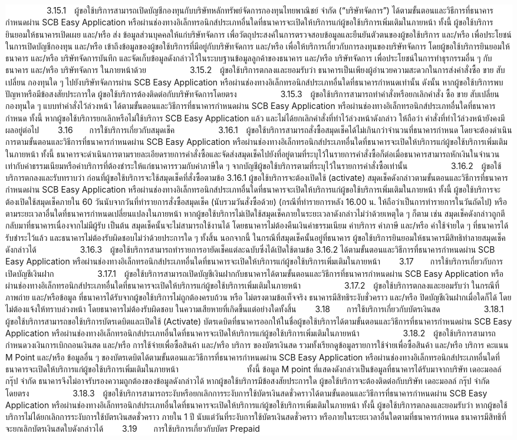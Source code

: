      3.15.1 ผู้ขอใช้บริการสามารถเปิดบัญชีกองทุนกับบริษัทหลักทรัพย์จัดการกองทุนไทยพาณิชย์ จำกัด (“บริษัทจัดการ”) ได้ตามขั้นตอนและวิธีการที่ธนาคารกำหนดผ่าน SCB Easy Application หรือผ่านช่องทางอิเล็กทรอนิกส์ประเภทอื่นใดที่ธนาคารจะเปิดให้บริการแก่ผู้ขอใช้บริการเพิ่มเติมในภายหน้า ทั้งนี้ ผู้ขอใช้บริการยินยอมให้ธนาคารเปิดเผย และ/หรือ ส่ง ข้อมูลส่วนบุคคลให้แก่บริษัทจัดการ เพื่อวัตถุประสงค์ในการตรวจสอบข้อมูลและยืนยันตัวตนของผู้ขอใช้บริการ และ/หรือ เพื่อประโยชน์ในการเปิดบัญชีกองทุน และ/หรือ เข้าถึงข้อมูลของผู้ขอใช้บริการที่มีอยู่กับบริษัทจัดการ และ/หรือ เพื่อให้บริการเกี่ยวกับการลงทุนของบริษัทจัดการ โดยผู้ขอใช้บริการยินยอมให้ธนาคาร และ/หรือ บริษัทจัดการบันทึก และจัดเก็บข้อมูลดังกล่าวไว้ในระบบฐานข้อมูลลูกค้าของธนาคาร และ/หรือ บริษัทจัดการ เพื่อประโยชน์ในการทำธุรกรรมอื่น ๆ กับธนาคาร และ/หรือ บริษัทจัดการ ในภายหน้าด้วย
     3.15.2 ผู้ขอใช้บริการตกลงและยอมรับว่า ธนาคารเป็นเพียงผู้อำนวยความสะดวกในการส่งคำสั่งซื้อ ขาย สับเปลี่ยน กองทุนใด ๆ ไปยังบริษัทจัดการผ่าน SCB Easy Application หรือผ่านช่องทางอิเล็กทรอนิกส์ประเภทอื่นใดที่ธนาคารกำหนดเท่านั้น ดังนั้น หากผู้ขอใช้บริการพบปัญหาหรือมีข้อสงสัยประการใด ผู้ขอใช้บริการต้องติดต่อกับบริษัทจัดการโดยตรง
     3.15.3 ผู้ขอใช้บริการสามารถทำคำสั่งหรือยกเลิกคำสั่ง ซื้อ ขาย สับเปลี่ยน กองทุนใด ๆ แบบทำคำสั่งไว้ล่วงหน้า ได้ตามขั้นตอนและวิธีการที่ธนาคารกำหนดผ่าน SCB Easy Application หรือผ่านช่องทางอิเล็กทรอนิกส์ประเภทอื่นใดที่ธนาคารกำหนด ทั้งนี้ หากผู้ขอใช้บริการยกเลิกหรือไม่ใช้บริการ SCB Easy Application แล้ว และไม่ได้ยกเลิกคำสั่งที่ทำไว้ล่วงหน้าดังกล่าว ให้ถือว่า คำสั่งที่ทำไว้ล่วงหน้ายังคงมีผลอยู่ต่อไป
  3.16  การใช้บริการเกี่ยวกับสมุดเช็ค
     3.16.1 ผู้ขอใช้บริการสามารถสั่งซื้อสมุดเช็คได้ไม่เกินกว่าจำนวนที่ธนาคารกำหนด โดยจะต้องดำเนินการตามขั้นตอนและวิธีการที่ธนาคารกำหนดผ่าน SCB Easy Application หรือผ่านช่องทางอิเล็กทรอนิกส์ประเภทอื่นใดที่ธนาคารจะเปิดให้บริการแก่ผู้ขอใช้บริการเพิ่มเติมในภายหน้า ทั้งนี้ ธนาคารจะดำเนินการตามรายละเอียดรายการคำสั่งซื้อและจัดส่งสมุดเช็คไปยังที่อยู่ตามที่ระบุไว้ในรายการคำสั่งซื้อก็ต่อเมื่อธนาคารสามารถหักเงินในจำนวนเท่ากับค่าธรรมเนียมหรือค่าบริการที่ต้องชำระให้แก่ธนาคารรวมกับค่าภาษีใด ๆ จากบัญชีผู้ขอใช้บริการตามที่ระบุไว้ในรายการคำสั่งซื้อเท่านั้น
     3.16.2 ผู้ขอใช้บริการตกลงและรับทราบว่า ก่อนที่ผู้ขอใช้บริการจะใช้สมุดเช็คที่สั่งซื้อตามข้อ 3.16.1 ผู้ขอใช้บริการจะต้องเปิดใช้ (activate) สมุดเช็คดังกล่าวตามขั้นตอนและวิธีการที่ธนาคารกำหนดผ่าน SCB Easy Application หรือผ่านช่องทางอิเล็กทรอนิกส์ประเภทอื่นใดที่ธนาคารจะเปิดให้บริการแก่ผู้ขอใช้บริการเพิ่มเติมในภายหน้า ทั้งนี้ ผู้ขอใช้บริการจะต้องเปิดใช้สมุดเช็คภายใน 60 วันนับจากวันที่ทำรายการสั่งซื้อสมุดเช็ค (นับรวมวันสั่งซื้อด้วย) (กรณีที่ทำรายการหลัง 16.00 น. ให้ถือว่าเป็นการทำรายการในวันถัดไป) หรือตามระยะเวลาอื่นใดที่ธนาคารกำหนดเปลี่ยนแปลงในภายหน้า หากผู้ขอใช้บริการไม่เปิดใช้สมุดเช็คภายในระยะเวลาดังกล่าวไม่ว่าด้วยเหตุใด ๆ ก็ตาม เช่น สมุดเช็คดังกล่าวถูกตีกลับมาที่ธนาคารเนื่องจากไม่มีผู้รับ เป็นต้น สมุดเช็คนั้นจะไม่สามารถใช้งานได้ โดยธนาคารไม่ต้องคืนเงินค่าธรรมเนียม ค่าบริการ ค่าภาษี และ/หรือ ค่าใช้จ่ายใด ๆ ที่ธนาคารได้รับชำระไว้แล้ว และธนาคารไม่ต้องรับผิดชอบไม่ว่าด้วยประการใด ๆ ทั้งสิ้น นอกจากนี้ ในกรณีที่สมุดเช็คนั้นอยู่ที่ธนาคาร ผู้ขอใช้บริการยินยอมให้ธนาคารมีสิทธิทำลายสมุดเช็คดังกล่าวได้
     3.16.3 ผู้ขอใช้บริการสามารถทำรายการอายัดเช็คแต่ละฉบับซึ่งได้เปิดใช้ตามข้อ 3.16.2 ได้ตามขั้นตอนและวิธีการที่ธนาคารกำหนดผ่าน SCB Easy Application หรือผ่านช่องทางอิเล็กทรอนิกส์ประเภทอื่นใดที่ธนาคารจะเปิดให้บริการแก่ผู้ขอใช้บริการเพิ่มเติมในภายหน้า
  3.17  การใช้บริการเกี่ยวกับการเปิดบัญชีเงินฝาก
     3.17.1 ผู้ขอใช้บริการสามารถเปิดบัญชีเงินฝากกับธนาคารได้ตามขั้นตอนและวิธีการที่ธนาคารกำหนดผ่าน SCB Easy Application หรือผ่านช่องทางอิเล็กทรอนิกส์ประเภทอื่นใดที่ธนาคารจะเปิดให้บริการแก่ผู้ขอใช้บริการเพิ่มเติมในภายหน้า
     3.17.2 ผู้ขอใช้บริการตกลงและยอมรับว่า ในกรณีที่ภาพถ่าย และ/หรือข้อมูล ที่ธนาคารได้รับจากผู้ขอใช้บริการไม่ถูกต้องครบถ้วน หรือ ไม่ตรงตามข้อเท็จจริง ธนาคารมีสิทธิระงับชั่วคราว และ/หรือ ปิดบัญชีเงินฝากเมื่อใดก็ได้ โดยไม่ต้องแจ้งให้ทราบล่วงหน้า โดยธนาคารไม่ต้องรับผิดชอบ ในความเสียหายที่เกิดขึ้นแต่อย่างใดทั้งสิ้น
  3.18  การใช้บริการเกี่ยวกับบัตรเงินสด
     3.18.1 ผู้ขอใช้บริการสามารถขอใช้บริการบัตรเดบิตและเปิดใช้ (Activate) บัตรเดบิตที่ธนาคารออกให้ในชื่อผู้ขอใช้บริการได้ตามขั้นตอนและวิธีการที่ธนาคารกำหนดผ่าน SCB Easy Application หรือผ่านช่องทางอิเล็กทรอนิกส์ประเภทอื่นใดที่ธนาคารจะเปิดให้บริการแก่ผู้ขอใช้บริการเพิ่มเติมในภายหน้า
     3.18.2 ผู้ขอใช้บริการสามารถกำหนดวงเงินการเบิกถอนเงินสด และ/หรือ การใช้จ่ายเพื่อซื้อสินค้า และ/หรือ บริการ ของบัตรเงินสด รวมทั้งเรียกดูข้อมูลรายการใช้จ่ายเพื่อซื้อสินค้า และ/หรือ บริการ คะแนน M Point และ/หรือ ข้อมูลอื่น ๆ ของบัตรเดบิตได้ตามขั้นตอนและวิธีการที่ธนาคารกำหนดผ่าน SCB Easy Application หรือผ่านช่องทางอิเล็กทรอนิกส์ประเภทอื่นใดที่ธนาคารจะเปิดให้บริการแก่ผู้ขอใช้บริการเพิ่มเติมในภายหน้า
        ทั้งนี้ ข้อมูล M point ที่แสดงดังกล่าวเป็นข้อมูลที่ธนาคารได้รับมาจากบริษัท เดอะมอลล์ กรุ๊ป จำกัด ธนาคารจึงไม่อาจรับรองความถูกต้องของข้อมูลดังกล่าวได้ หากผู้ขอใช้บริการมีข้อสงสัยประการใด ผู้ขอใช้บริการจะต้องติดต่อกับบริษัท เดอะมอลล์ กรุ๊ป จำกัด โดยตรง
     3.18.3 ผู้ขอใช้บริการสามารถระงับหรือยกเลิกการระงับการใช้บัตรเงินสดชั่วคราวได้ตามขั้นตอนและวิธีการที่ธนาคารกำหนดผ่าน SCB Easy Application หรือผ่านช่องทางอิเล็กทรอนิกส์ประเภทอื่นใดที่ธนาคารจะเปิดให้บริการแก่ผู้ขอใช้บริการเพิ่มเติมในภายหน้า ทั้งนี้ ผู้ขอใช้บริการตกลงและยอมรับว่า หากผู้ขอใช้บริการไม่ได้ยกเลิกการระงับการใช้บัตรเงินสดชั่วคราว ภายใน 1 ปี นับแต่วันที่ระงับการใช้บัตรเงินสดชั่วคราว หรือภายในระยะเวลาอื่นใดตามที่ธนาคารกำหนด ธนาคารมีสิทธิที่จะยกเลิกบัตรเงินสดใบดังกล่าวได้
  3.19  การใช้บริการเกี่ยวกับบัตร Prepaid
